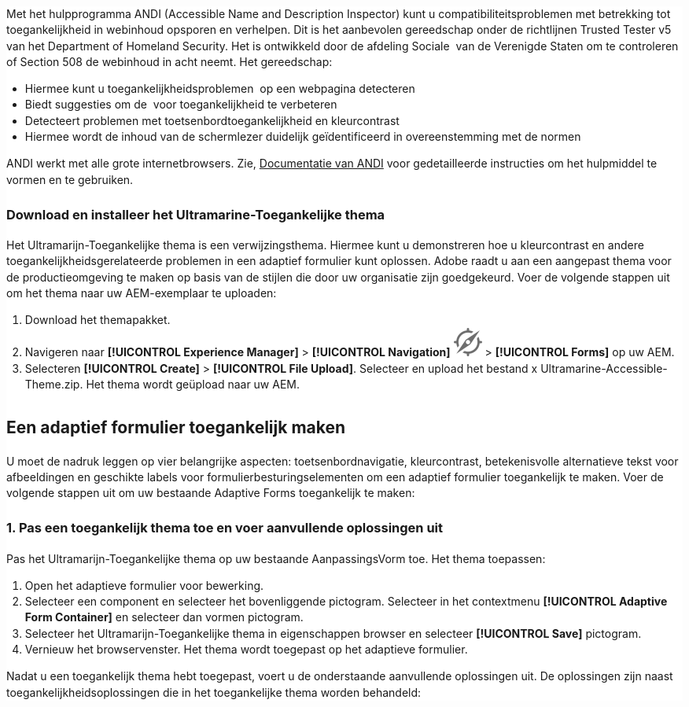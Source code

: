 Met het hulpprogramma ANDI (Accessible Name and Description Inspector) kunt u compatibiliteitsproblemen met betrekking tot toegankelijkheid in webinhoud opsporen en verhelpen. Dit is het aanbevolen gereedschap onder de richtlijnen Trusted Tester v5 van het Department of Homeland Security. Het is ontwikkeld door de afdeling Sociale &#x200B; van de Verenigde Staten om te controleren of Section 508 de webinhoud in acht neemt. Het gereedschap:

* Hiermee kunt u toegankelijkheidsproblemen &#x200B; op een webpagina detecteren
* Biedt suggesties om de &#x200B; voor toegankelijkheid te verbeteren
* Detecteert problemen met toetsenbordtoegankelijkheid en kleurcontrast
* Hiermee wordt de inhoud van de schermlezer duidelijk geïdentificeerd in overeenstemming met de normen

ANDI werkt met alle grote internetbrowsers. Zie, [Documentatie van ANDI](https://www.ssa.gov/accessibility/andi/help/install.html) voor gedetailleerde instructies om het hulpmiddel te vormen en te gebruiken.

### Download en installeer het Ultramarine-Toegankelijke thema

Het Ultramarijn-Toegankelijke thema is een verwijzingsthema. Hiermee kunt u demonstreren hoe u kleurcontrast en andere toegankelijkheidsgerelateerde problemen in een adaptief formulier kunt oplossen. Adobe raadt u aan een aangepast thema voor de productieomgeving te maken op basis van de stijlen die door uw organisatie zijn goedgekeurd. Voer de volgende stappen uit om het thema naar uw AEM-exemplaar te uploaden:

1. Download het themapakket.
1. Navigeren naar **[!UICONTROL Experience Manager]** > **[!UICONTROL Navigation]** ![Navigatie](assets/Smock_Compass_18_N.svg) > **[!UICONTROL Forms]** op uw AEM.
1. Selecteren **[!UICONTROL Create]** > **[!UICONTROL File Upload]**. Selecteer en upload het bestand x Ultramarine-Accessible-Theme.zip. Het thema wordt geüpload naar uw AEM.

## Een adaptief formulier toegankelijk maken

U moet de nadruk leggen op vier belangrijke aspecten: toetsenbordnavigatie, kleurcontrast, betekenisvolle alternatieve tekst voor afbeeldingen en geschikte labels voor formulierbesturingselementen om een adaptief formulier toegankelijk te maken. Voer de volgende stappen uit om uw bestaande Adaptive Forms toegankelijk te maken:

### 1. Pas een toegankelijk thema toe en voer aanvullende oplossingen uit

Pas het Ultramarijn-Toegankelijke thema op uw bestaande AanpassingsVorm toe. Het thema toepassen:

1. Open het adaptieve formulier voor bewerking.
1. Selecteer een component en selecteer het bovenliggende pictogram. Selecteer in het contextmenu **[!UICONTROL Adaptive Form Container]** en selecteer dan vormen pictogram.
1. Selecteer het Ultramarijn-Toegankelijke thema in eigenschappen browser en selecteer **[!UICONTROL Save]** pictogram.
1. Vernieuw het browservenster. Het thema wordt toegepast op het adaptieve formulier.

Nadat u een toegankelijk thema hebt toegepast, voert u de onderstaande aanvullende oplossingen uit. De oplossingen zijn naast toegankelijkheidsoplossingen die in het toegankelijke thema worden behandeld:
